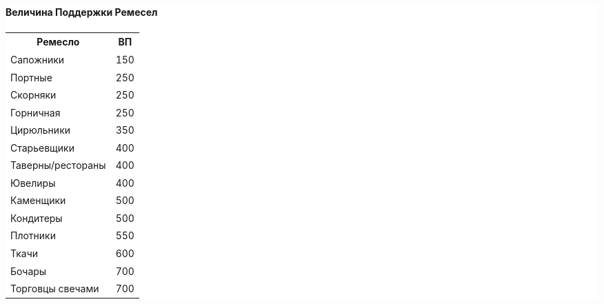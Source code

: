 
#### Величина Поддержки Ремесел
<table>
	<tР>
		<th>Ремесло</th>
		<th>ВП</th>
	</tr>
	<tr>
		<td>Сапожники</th>
		<td>150</th>
	</tr>
	<tr>
		<td>Портные</td>
		<td>250</td>
	</tr>
	<tr>
		<td>Скорняки</td>
		<td>250</td>
	</tr>
	<tr>
		<td>Горничная</td>
		<td>250</td>
	</tr>
	<tr>
		<td>Цирюльники</td>
		<td>350</td>
	</tr>
	<tr>
		<td>Старьевщики</td>
		<td>400</td>
	</tr>
	<tr>
			<td>Таверны/рестораны	</td>
			<td>400</td>
	</tr>
	<tr>
			<td>Ювелиры	</td>
			<td>400</td>
	</tr>
	<tr>
			<td>Каменщики	</td>
			<td>500</td>
	</tr>
	<tr>
			<td>Кондитеры	</td>
			<td>500</td>
	</tr>
	<tr>
			<td>Плотники	</td>
			<td>550</td>
	</tr>
	<tr>
			<td>Ткачи	</td>
			<td>600</td>
	</tr>
	<tr>
			<td>Бочары	</td>
			<td>700</td>
	</tr>
	<tr>
			<td>Торговцы свечами	</td>
			<td>700</td>
	</tr>
	<tr>
